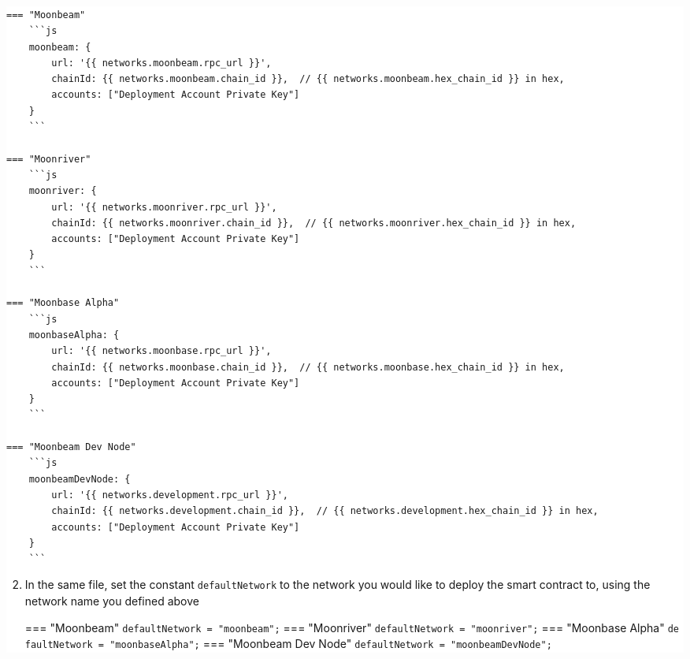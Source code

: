     === "Moonbeam"
        ```js
        moonbeam: {
            url: '{{ networks.moonbeam.rpc_url }}',
            chainId: {{ networks.moonbeam.chain_id }},  // {{ networks.moonbeam.hex_chain_id }} in hex,
            accounts: ["Deployment Account Private Key"]
        }
        ```

    === "Moonriver"
        ```js
        moonriver: {
            url: '{{ networks.moonriver.rpc_url }}',
            chainId: {{ networks.moonriver.chain_id }},  // {{ networks.moonriver.hex_chain_id }} in hex,
            accounts: ["Deployment Account Private Key"] 
        }
        ```

    === "Moonbase Alpha"
        ```js
        moonbaseAlpha: {
            url: '{{ networks.moonbase.rpc_url }}',
            chainId: {{ networks.moonbase.chain_id }},  // {{ networks.moonbase.hex_chain_id }} in hex,
            accounts: ["Deployment Account Private Key"]
        }
        ```

    === "Moonbeam Dev Node"
        ```js
        moonbeamDevNode: {
            url: '{{ networks.development.rpc_url }}',
            chainId: {{ networks.development.chain_id }},  // {{ networks.development.hex_chain_id }} in hex,
            accounts: ["Deployment Account Private Key"]
        }
        ```

2. In the same file, set the constant `defaultNetwork` to the network you would like to deploy the smart contract to, using the network name you defined above 

    === "Moonbeam"
        ```
        defaultNetwork = "moonbeam";
        ```
    === "Moonriver"
        ```
        defaultNetwork = "moonriver";
        ```
    === "Moonbase Alpha"
        ```
        defaultNetwork = "moonbaseAlpha";
        ```
    === "Moonbeam Dev Node"
        ```
        defaultNetwork = "moonbeamDevNode";
        ```
